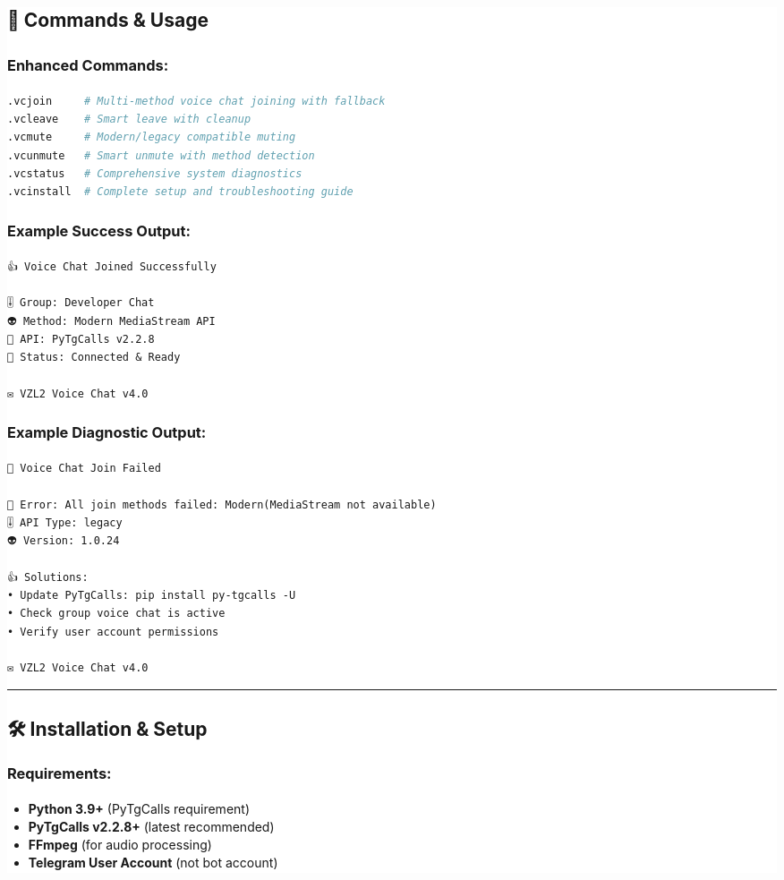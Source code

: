 
## 🚀 **Commands & Usage**

### **Enhanced Commands:**
```bash
.vcjoin     # Multi-method voice chat joining with fallback
.vcleave    # Smart leave with cleanup
.vcmute     # Modern/legacy compatible muting
.vcunmute   # Smart unmute with method detection
.vcstatus   # Comprehensive system diagnostics
.vcinstall  # Complete setup and troubleshooting guide
```

### **Example Success Output:**
```
👍 Voice Chat Joined Successfully

🎚 Group: Developer Chat
👽 Method: Modern MediaStream API
🍿 API: PyTgCalls v2.2.8
🤩 Status: Connected & Ready

✉️ VZL2 Voice Chat v4.0
```

### **Example Diagnostic Output:**
```
🤪 Voice Chat Join Failed

🍿 Error: All join methods failed: Modern(MediaStream not available)
🎚 API Type: legacy
👽 Version: 1.0.24

👍 Solutions:
• Update PyTgCalls: pip install py-tgcalls -U
• Check group voice chat is active
• Verify user account permissions

✉️ VZL2 Voice Chat v4.0
```

---

## 🛠 **Installation & Setup**

### **Requirements:**
- **Python 3.9+** (PyTgCalls requirement)
- **PyTgCalls v2.2.8+** (latest recommended)
- **FFmpeg** (for audio processing)
- **Telegram User Account** (not bot account)
